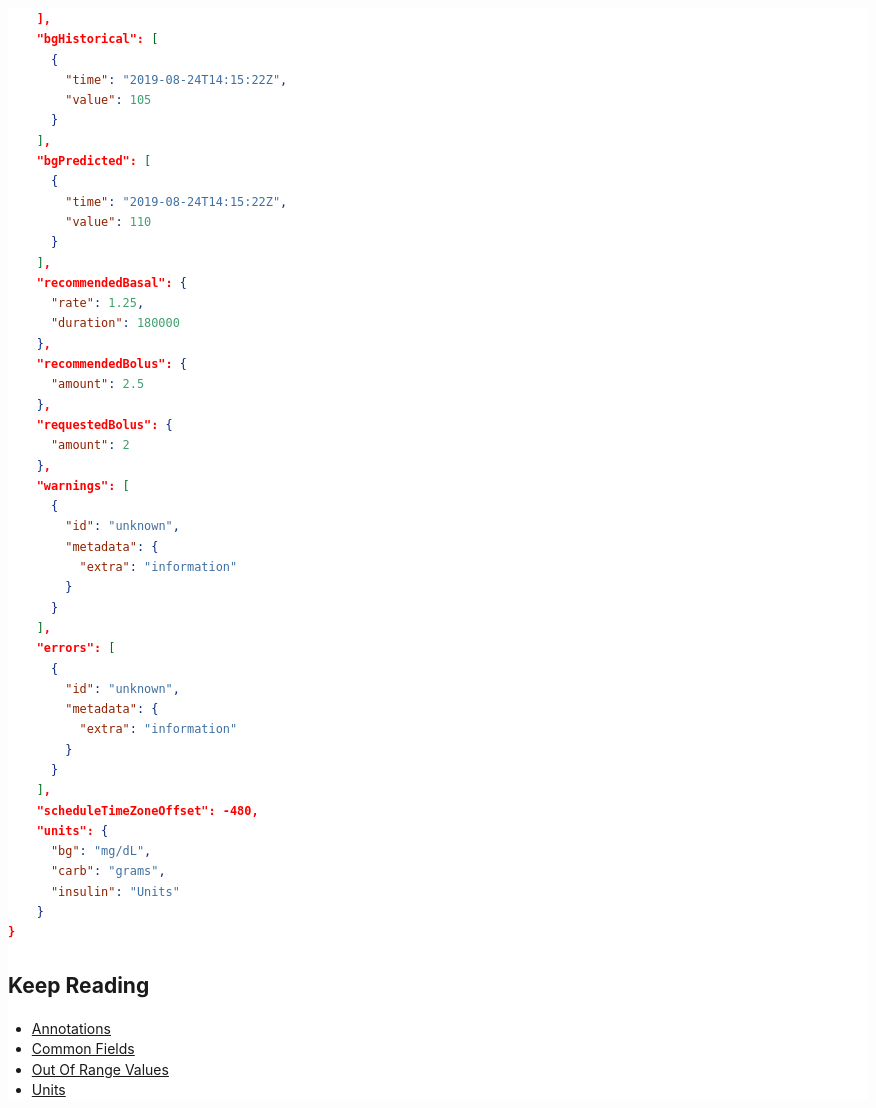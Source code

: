 ```json title="Example Dosing Decision" lineNumbers=true
    ],
    "bgHistorical": [
      {
        "time": "2019-08-24T14:15:22Z",
        "value": 105
      }
    ],
    "bgPredicted": [
      {
        "time": "2019-08-24T14:15:22Z",
        "value": 110
      }
    ],
    "recommendedBasal": {
      "rate": 1.25,
      "duration": 180000
    },
    "recommendedBolus": {
      "amount": 2.5
    },
    "requestedBolus": {
      "amount": 2
    },
    "warnings": [
      {
        "id": "unknown",
        "metadata": {
          "extra": "information"
        }
      }
    ],
    "errors": [
      {
        "id": "unknown",
        "metadata": {
          "extra": "information"
        }
      }
    ],
    "scheduleTimeZoneOffset": -480,
    "units": {
      "bg": "mg/dL",
      "carb": "grams",
      "insulin": "Units"
    }
}
```

## Keep Reading

* [Annotations](./device-data/annotations.md)
* [Common Fields](./device-data/common-fields.md)
* [Out Of Range Values](./device-data/oor-values.md)
* [Units](./device-data/units.md)
